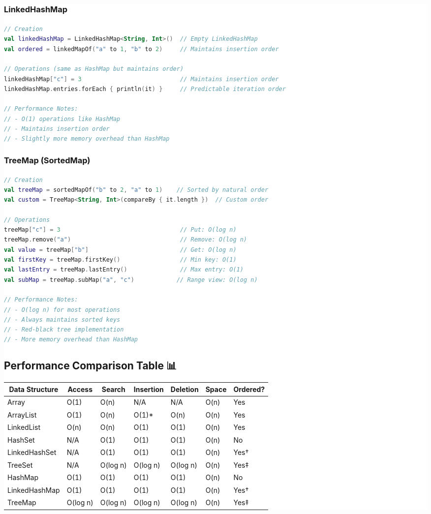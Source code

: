 ### LinkedHashMap
```kotlin
// Creation
val linkedHashMap = LinkedHashMap<String, Int>()  // Empty LinkedHashMap
val ordered = linkedMapOf("a" to 1, "b" to 2)     // Maintains insertion order

// Operations (same as HashMap but maintains order)
linkedHashMap["c"] = 3                            // Maintains insertion order
linkedHashMap.entries.forEach { println(it) }     // Predictable iteration order

// Performance Notes:
// - O(1) operations like HashMap
// - Maintains insertion order
// - Slightly more memory overhead than HashMap
```

### TreeMap (SortedMap)
```kotlin
// Creation
val treeMap = sortedMapOf("b" to 2, "a" to 1)    // Sorted by natural order
val custom = TreeMap<String, Int>(compareBy { it.length })  // Custom order

// Operations
treeMap["c"] = 3                                  // Put: O(log n)
treeMap.remove("a")                               // Remove: O(log n)
val value = treeMap["b"]                          // Get: O(log n)
val firstKey = treeMap.firstKey()                 // Min key: O(1)
val lastEntry = treeMap.lastEntry()               // Max entry: O(1)
val subMap = treeMap.subMap("a", "c")            // Range view: O(log n)

// Performance Notes:
// - O(log n) for most operations
// - Always maintains sorted keys
// - Red-black tree implementation
// - More memory overhead than HashMap
```

## Performance Comparison Table 📊

| Data Structure   | Access | Search | Insertion | Deletion | Space  | Ordered? |
|-----------------|---------|---------|------------|-----------|---------|-----------|
| Array           | O(1)    | O(n)    | N/A        | N/A       | O(n)    | Yes       |
| ArrayList       | O(1)    | O(n)    | O(1)*      | O(n)      | O(n)    | Yes       |
| LinkedList      | O(n)    | O(n)    | O(1)       | O(1)      | O(n)    | Yes       |
| HashSet         | N/A     | O(1)    | O(1)       | O(1)      | O(n)    | No        |
| LinkedHashSet   | N/A     | O(1)    | O(1)       | O(1)      | O(n)    | Yes†      |
| TreeSet         | N/A     | O(log n)| O(log n)   | O(log n)  | O(n)    | Yes‡      |
| HashMap         | O(1)    | O(1)    | O(1)       | O(1)      | O(n)    | No        |
| LinkedHashMap   | O(1)    | O(1)    | O(1)       | O(1)      | O(n)    | Yes†      |
| TreeMap         | O(log n)| O(log n)| O(log n)   | O(log n)  | O(n)    | Yes‡      |
